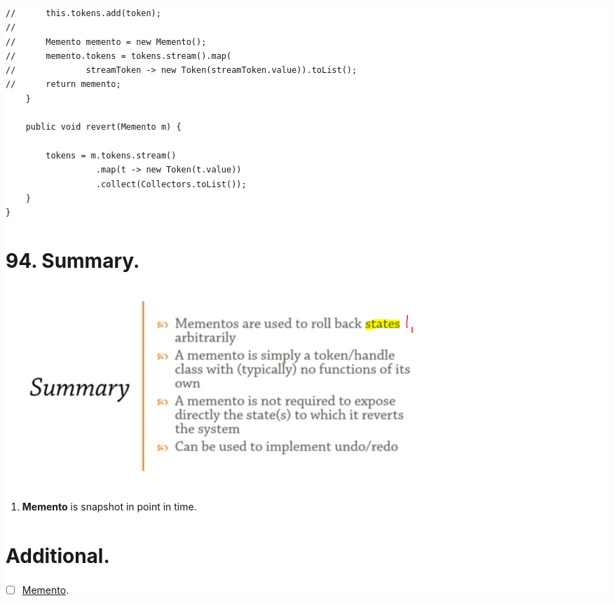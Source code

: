 ```
//		this.tokens.add(token);
//		
//		Memento memento = new Memento();
//		memento.tokens = tokens.stream().map(
//				streamToken -> new Token(streamToken.value)).toList();
//		return memento;
	}

	public void revert(Memento m) {

	    tokens = m.tokens.stream()
	    	      .map(t -> new Token(t.value))
	    	      .collect(Collectors.toList());
	}
}

```

# 94. Summary.

<img src="summaryEnd.PNG" alt="alt text" width="600">

1. **Memento** is snapshot in point in time.

# Additional.

- [ ] [Memento](https://refactoring.guru/design-patterns/memento).